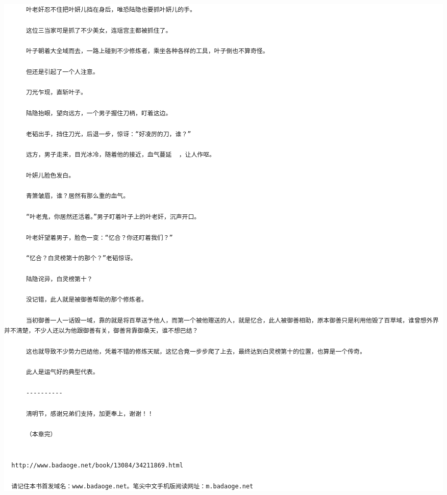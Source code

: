           叶老奸忍不住把叶妍儿挡在身后，唯恐陆隐也要抓叶妍儿的手。
      
          这位三当家可是抓了不少美女，连瑶宫主都被抓住了。
      
          叶子朝着大全域而去，一路上碰到不少修炼者，乘坐各种各样的工具，叶子倒也不算奇怪。
      
          但还是引起了一个人注意。
      
          刀光乍现，直斩叶子。
      
          陆隐抬眼，望向远方，一个男子握住刀柄，盯着这边。
      
          老韬出手，挡住刀光，后退一步，惊讶：“好凌厉的刀，谁？”
      
          远方，男子走来，目光冰冷，随着他的接近，血气蔓延  ，让人作呕。
      
          叶妍儿脸色发白。
      
          青箫皱眉，谁？居然有那么重的血气。
      
          “叶老鬼，你居然还活着。”男子盯着叶子上的叶老奸，沉声开口。
      
          叶老奸望着男子，脸色一变：“忆合？你还盯着我们？”
      
          “忆合？白灵榜第十的那个？”老韬惊讶。
      
          陆隐诧异，白灵榜第十？
      
          没记错，此人就是被御善帮助的那个修炼者。
      
          当初御善一人一话毁一域，靠的就是将百草送予他人，而第一个被他赠送的人，就是忆合，此人被御善相助，原本御善只是利用他毁了百草域，谁曾想外界并不清楚，不少人还以为他跟御善有关，御善背靠御桑天，谁不想巴结？
      
          这也就导致不少势力巴结他，凭着不错的修炼天赋，这忆合竟一步步爬了上去，最终达到白灵榜第十的位置，也算是一个传奇。
      
          此人是运气好的典型代表。
      
          ----------
      
          清明节，感谢兄弟们支持，加更奉上，谢谢！！
      
          （本章完）
      
      
      http://www.badaoge.net/book/13084/34211869.html
      
      请记住本书首发域名：www.badaoge.net。笔尖中文手机版阅读网址：m.badaoge.net